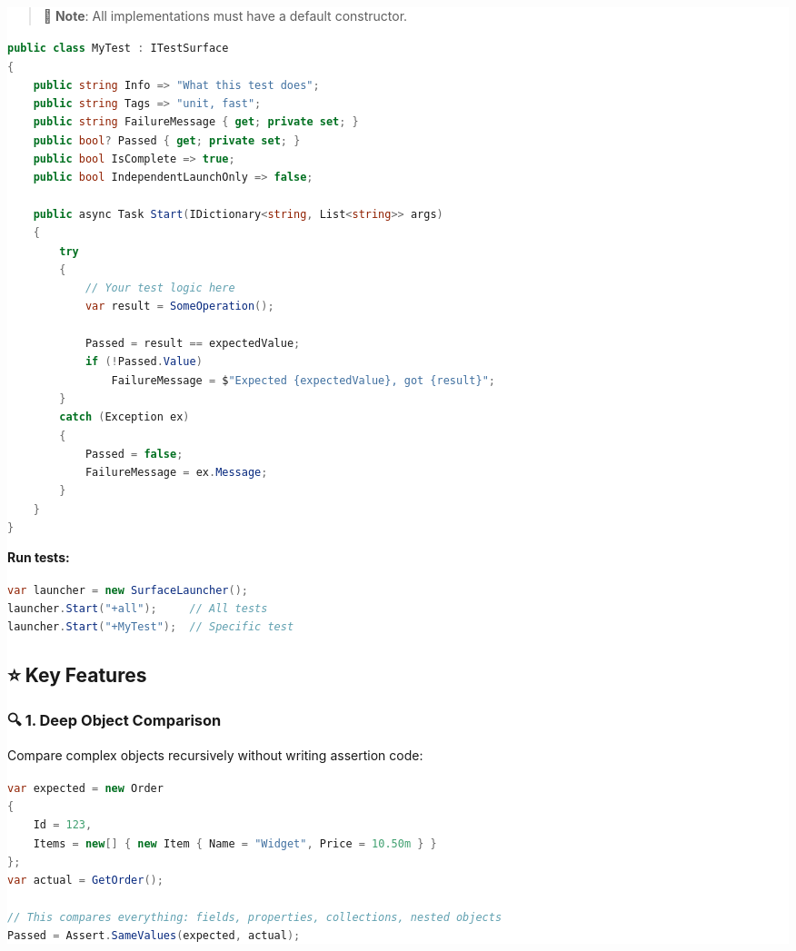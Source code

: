 > 📝 **Note**: All implementations must have a default constructor.

```csharp
public class MyTest : ITestSurface
{
    public string Info => "What this test does";
    public string Tags => "unit, fast";
    public string FailureMessage { get; private set; }
    public bool? Passed { get; private set; }
    public bool IsComplete => true;
    public bool IndependentLaunchOnly => false;

    public async Task Start(IDictionary<string, List<string>> args)
    {
        try
        {
            // Your test logic here
            var result = SomeOperation();
            
            Passed = result == expectedValue;
            if (!Passed.Value)
                FailureMessage = $"Expected {expectedValue}, got {result}";
        }
        catch (Exception ex)
        {
            Passed = false;
            FailureMessage = ex.Message;
        }
    }
}
```

**Run tests:**
```csharp
var launcher = new SurfaceLauncher();
launcher.Start("+all");     // All tests
launcher.Start("+MyTest");  // Specific test
```

## ⭐ Key Features

### 🔍 1. Deep Object Comparison
Compare complex objects recursively without writing assertion code:

```csharp
var expected = new Order 
{ 
    Id = 123, 
    Items = new[] { new Item { Name = "Widget", Price = 10.50m } }
};
var actual = GetOrder();

// This compares everything: fields, properties, collections, nested objects
Passed = Assert.SameValues(expected, actual);
```

